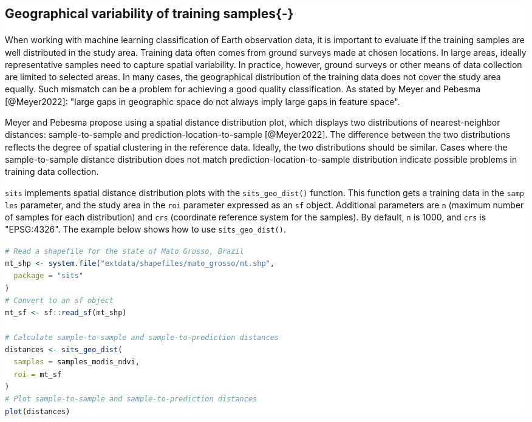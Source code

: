 ## Geographical variability of training samples{-}

When working with machine learning classification of Earth observation data, it is important to evaluate if the training samples are well distributed in the study area. Training data often comes from ground surveys made at chosen locations. In large areas, ideally representative samples need to capture spatial variability. In practice, however, ground surveys or other means of data collection are limited to selected areas. In many cases, the geographical distribution of the training data does not cover the study area equally. Such mismatch can be a problem for achieving a good quality classification. As stated by Meyer and Pebesma [@Meyer2022]: "large gaps in geographic space do not always imply large gaps in feature space". 

Meyer and Pebesma propose using a spatial distance distribution plot, which displays two distributions of nearest-neighbor distances: sample-to-sample and prediction-location-to-sample [@Meyer2022]. The difference between the two distributions reflects the degree of spatial clustering in the reference data. Ideally, the two distributions should be similar. Cases where the sample-to-sample distance distribution does not match prediction-location-to-sample distribution indicate possible problems in training data collection. 

`sits` implements spatial distance distribution plots with the `sits_geo_dist()` function. This function gets a training data in the `samples` parameter, and the study area in the `roi` parameter expressed as an `sf` object. Additional parameters are `n` (maximum number of samples for each distribution) and `crs` (coordinate reference system for the samples). By default, `n` is 1000, and `crs` is "EPSG:4326". The example below shows how to use `sits_geo_dist()`. 


``` r
# Read a shapefile for the state of Mato Grosso, Brazil
mt_shp <- system.file("extdata/shapefiles/mato_grosso/mt.shp",
  package = "sits"
)
# Convert to an sf object
mt_sf <- sf::read_sf(mt_shp)

# Calculate sample-to-sample and sample-to-prediction distances
distances <- sits_geo_dist(
  samples = samples_modis_ndvi,
  roi = mt_sf
)
# Plot sample-to-sample and sample-to-prediction distances
plot(distances)
```

<div class="figure">